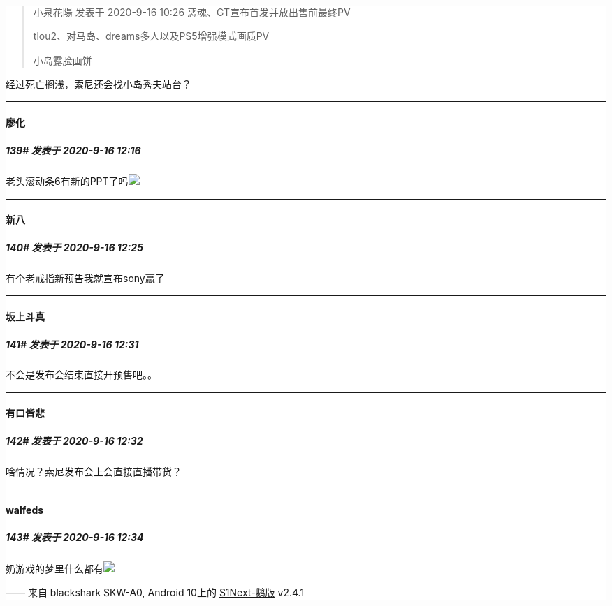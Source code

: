 
<blockquote>小泉花陽 发表于 2020-9-16 10:26
恶魂、GT宣布首发并放出售前最终PV

tlou2、对马岛、dreams多人以及PS5增强模式画质PV

小岛露脸画饼
</blockquote>
经过死亡搁浅，索尼还会找小岛秀夫站台？


-----

####  廖化  
##### 139#       发表于 2020-9-16 12:16


老头滚动条6有新的PPT了吗<img src="https://static.saraba1st.com/image/smiley/face2017/037.png" referrerpolicy="no-referrer">


-----

####  新八  
##### 140#       发表于 2020-9-16 12:25


有个老戒指新预告我就宣布sony赢了


-----

####  坂上斗真  
##### 141#       发表于 2020-9-16 12:31


不会是发布会结束直接开预售吧。。


-----

####  有口皆悲  
##### 142#       发表于 2020-9-16 12:32


啥情况？索尼发布会上会直接直播带货？


-----

####  walfeds  
##### 143#       发表于 2020-9-16 12:34


奶游戏的梦里什么都有<img src="https://static.saraba1st.com/image/smiley/face2017/067.png" referrerpolicy="no-referrer">

—— 来自 blackshark SKW-A0, Android 10上的 [S1Next-鹅版](https://github.com/ykrank/S1-Next/releases) v2.4.1

